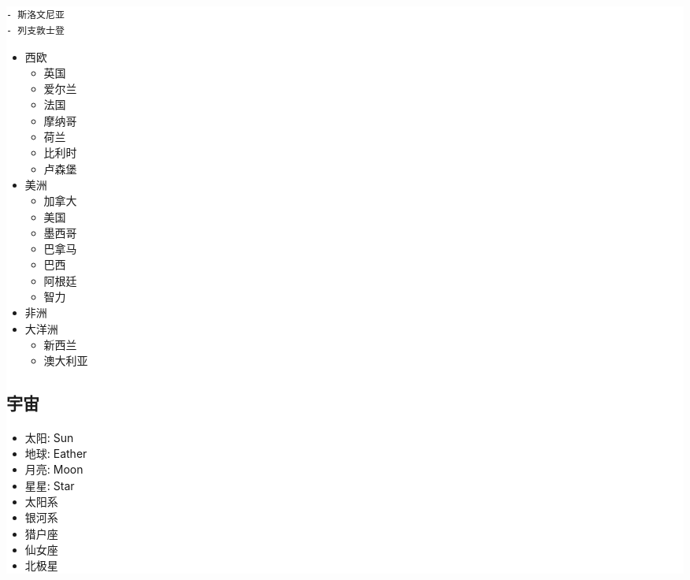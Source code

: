     - 斯洛文尼亚
    - 列支敦士登
  - 西欧
    - 英国
    - 爱尔兰
    - 法国
    - 摩纳哥
    - 荷兰
    - 比利时
    - 卢森堡
- 美洲
  - 加拿大
  - 美国
  - 墨西哥
  - 巴拿马
  - 巴西
  - 阿根廷
  - 智力
- 非洲
- 大洋洲
  - 新西兰
  - 澳大利亚

## 宇宙

- 太阳: Sun
- 地球: Eather
- 月亮: Moon
- 星星: Star
- 太阳系
- 银河系
- 猎户座
- 仙女座
- 北极星
